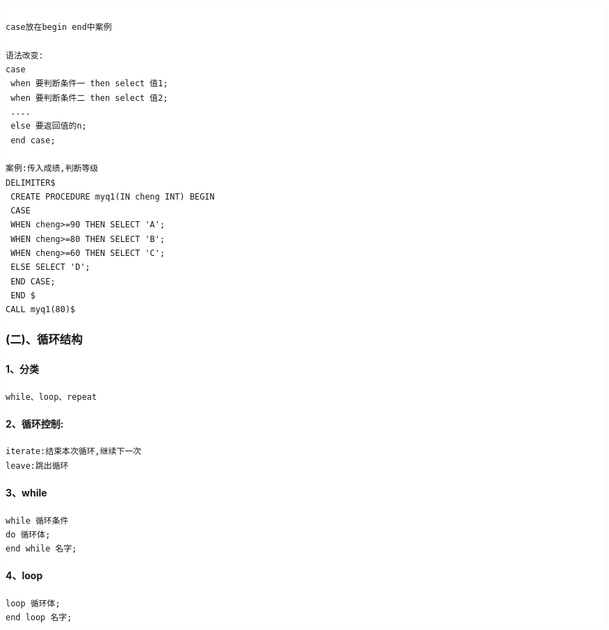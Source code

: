 ```mysql

case放在begin end中案例

语法改变:
case 
 when 要判断条件一 then select 值1; 
 when 要判断条件二 then select 值2;
 .... 
 else 要返回值的n; 
 end case; 

案例:传入成绩,判断等级
DELIMITER$ 
 CREATE PROCEDURE myq1(IN cheng INT) BEGIN 
 CASE 
 WHEN cheng>=90 THEN SELECT 'A'; 
 WHEN cheng>=80 THEN SELECT 'B'; 
 WHEN cheng>=60 THEN SELECT 'C'; 
 ELSE SELECT 'D'; 
 END CASE; 
 END $ 
CALL myq1(80)$ 
```

### (二)、循环结构

#### 1、分类

```mysql
while、loop、repeat 
```

#### 2、循环控制:

```mysql
iterate:结束本次循环,继续下一次 
leave:跳出循环 
```

#### 3、while

```mysql
while 循环条件 
do 循环体; 
end while 名字; 
```

#### 4、loop

```mysql
loop 循环体; 
end loop 名字; 
```
